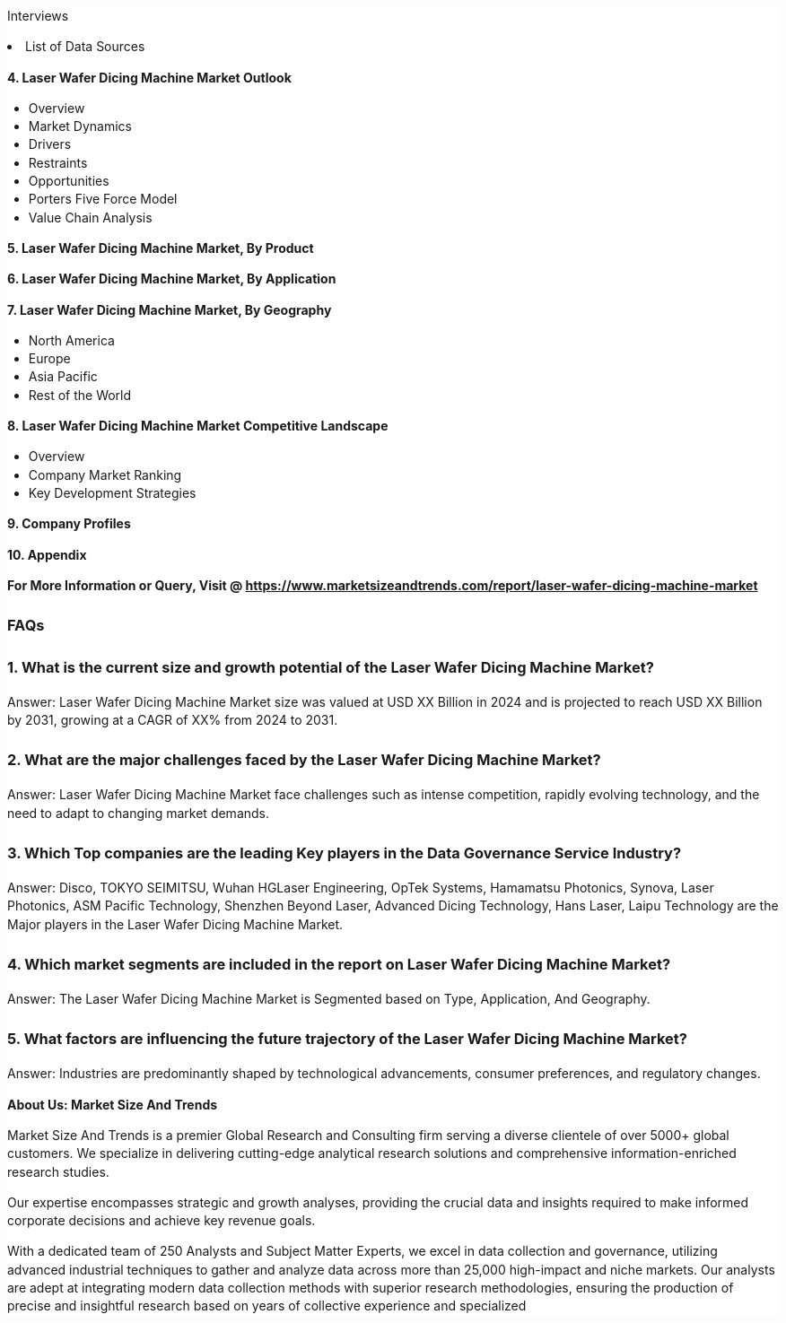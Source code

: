 Interviews</span></li><li><span class="">List of Data Sources</span></li></ul></div><div class="" data-test-id=""><p><strong><span class="">4. Laser Wafer Dicing Machine Market Outlook</span></strong></p></div><div class="" data-test-id=""><ul><li><span class="">Overview</span></li><li><span class="">Market Dynamics</span></li><li><span class="">Drivers</span></li><li><span class="">Restraints</span></li><li><span class="">Opportunities</span></li><li><span class="">Porters Five Force Model</span></li><li><span class="">Value Chain Analysis</span></li></ul></div><div class="" data-test-id=""><p><strong><span class="">5. Laser Wafer Dicing Machine Market, By Product</span></strong></p></div><div class="" data-test-id=""><p><strong><span class="">6. Laser Wafer Dicing Machine Market, By Application</span></strong></p></div><div class="" data-test-id=""><p><strong><span class="">7. Laser Wafer Dicing Machine Market, By Geography</span></strong></p></div><div class="" data-test-id=""><ul><li><span class="">North America</span></li><li><span class="">Europe</span></li><li><span class="">Asia Pacific</span></li><li><span class="">Rest of the World</span></li></ul></div><div class="" data-test-id=""><p><strong><span class="">8. Laser Wafer Dicing Machine Market Competitive Landscape</span></strong></p></div><div class="" data-test-id=""><ul><li><span class="">Overview</span></li><li><span class="">Company Market Ranking</span></li><li><span class="">Key Development Strategies</span></li></ul></div><div class="" data-test-id=""><p><strong><span class="">9. Company Profiles</span></strong></p></div><div class="" data-test-id=""><p><strong><span class="">10. Appendix</span></strong></p></div><div class="" data-test-id=""><p><strong><span class="">For More Information or Query, Visit @ <a href="https://www.marketsizeandtrends.com/report/laser-wafer-dicing-machine-market" target="_blank">https://www.marketsizeandtrends.com/report/laser-wafer-dicing-machine-market</a></span></strong></p></div><div class="" data-test-id=""><div class="article-main__content" data-test-id="publishing-text-block"><h3><strong><span class="">FAQs</span></strong></h3></div><div class="article-main__content" data-test-id="publishing-text-block"><h3><span class="">1. What is the current size and growth potential of the Laser Wafer Dicing Machine Market?</span></h3></div><div class="article-main__content" data-test-id="publishing-text-block"><p><span class="font-[700]">Answer</span><span class="">: Laser Wafer Dicing Machine Market size was valued at USD XX Billion in 2024 and is projected to reach USD XX Billion by 2031, growing at a CAGR of XX% from 2024 to 2031.</span></p></div><div class="article-main__content" data-test-id="publishing-text-block"><h3><span class="">2. What are the major challenges faced by the Laser Wafer Dicing Machine Market?</span></h3></div><div class="article-main__content" data-test-id="publishing-text-block"><p><span class="font-[700]">Answer</span><span class="">: Laser Wafer Dicing Machine Market face challenges such as intense competition, rapidly evolving technology, and the need to adapt to changing market demands.</span></p></div><div class="article-main__content" data-test-id="publishing-text-block"><h3><span class="">3. Which Top companies are the leading Key players in the Data Governance Service Industry?</span></h3></div><div class="article-main__content" data-test-id="publishing-text-block"><p><span class="font-[700]">Answer</span><span class="">: Disco, TOKYO SEIMITSU, Wuhan HGLaser Engineering, OpTek Systems, Hamamatsu Photonics, Synova, Laser Photonics, ASM Pacific Technology, Shenzhen Beyond Laser, Advanced Dicing Technology, Hans Laser, Laipu Technology are the Major players in the Laser Wafer Dicing Machine Market.</span></p></div><div class="article-main__content" data-test-id="publishing-text-block"><h3><span class="">4. Which market segments are included in the report on Laser Wafer Dicing Machine Market?</span></h3></div><div class="article-main__content" data-test-id="publishing-text-block"><p><span class="font-[700]">Answer</span><span class="">: The Laser Wafer Dicing Machine Market is Segmented based on Type, Application, And Geography.</span></p></div><div class="article-main__content" data-test-id="publishing-text-block"><h3><span class="">5. What factors are influencing the future trajectory of the Laser Wafer Dicing Machine Market?</span></h3></div><div class="article-main__content" data-test-id="publishing-text-block"><p><span class="font-[700]">Answer:</span><span class="">&nbsp;Industries are predominantly shaped by technological advancements, consumer preferences, and regulatory changes.</span></p></div><p><strong><span class="">About Us: Market Size And Trends</span></strong></p></div><div class="" data-test-id=""><p><span class="">Market Size And Trends is a premier Global Research and Consulting firm serving a diverse clientele of over 5000+ global customers. We specialize in delivering cutting-edge analytical research solutions and comprehensive information-enriched research studies.</span></p></div><div class="" data-test-id=""><p><span class="">Our expertise encompasses strategic and growth analyses, providing the crucial data and insights required to make informed corporate decisions and achieve key revenue goals.</span></p></div><div class="" data-test-id=""><p><span class="">With a dedicated team of 250 Analysts and Subject Matter Experts, we excel in data collection and governance, utilizing advanced industrial techniques to gather and analyze data across more than 25,000 high-impact and niche markets. Our analysts are adept at integrating modern data collection methods with superior research methodologies, ensuring the production of precise and insightful research based on years of collective experience and specialized